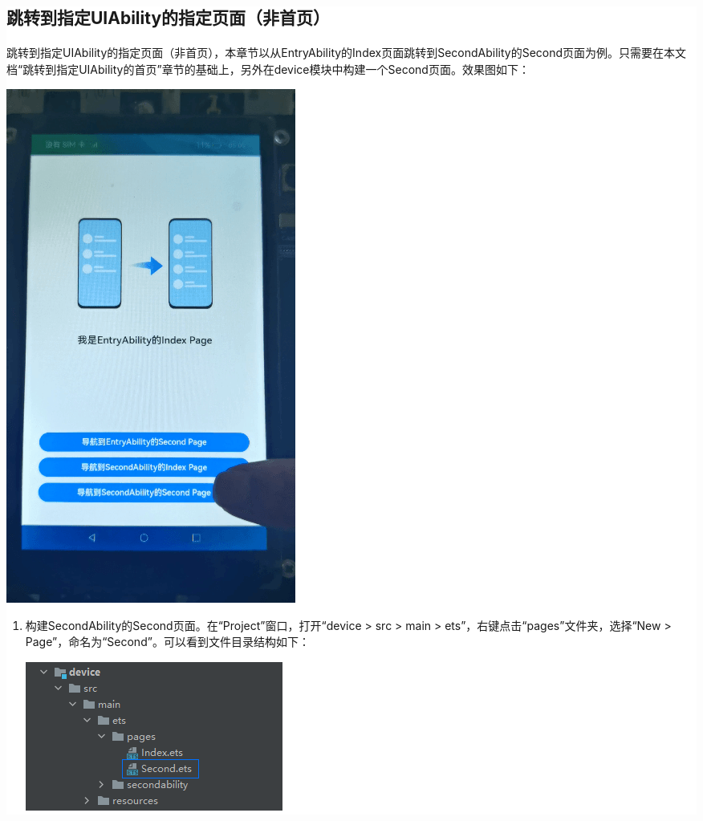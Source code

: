 ## 跳转到指定UIAbility的指定页面（非首页）

跳转到指定UIAbility的指定页面（非首页），本章节以从EntryAbility的Index页面跳转到SecondAbility的Second页面为例。只需要在本文档“跳转到指定UIAbility的首页”章节的基础上，另外在device模块中构建一个Second页面。效果图如下：

![](figures/zh-cn_image_0000001409491382.gif)

1. 构建SecondAbility的Second页面。在“Project”窗口，打开“device \> src \> main \> ets”，右键点击“pages”文件夹，选择“New \> Page”，命名为“Second”。可以看到文件目录结构如下：

   ![](figures/zh-cn_image_0000001407977212.png)

